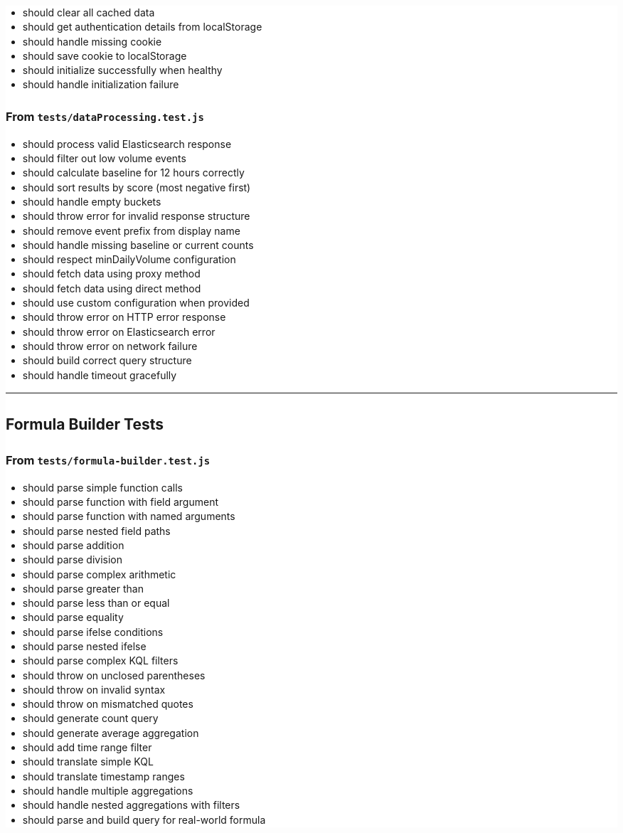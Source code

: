 - should clear all cached data
- should get authentication details from localStorage
- should handle missing cookie
- should save cookie to localStorage
- should initialize successfully when healthy
- should handle initialization failure

### From `tests/dataProcessing.test.js`
- should process valid Elasticsearch response
- should filter out low volume events
- should calculate baseline for 12 hours correctly
- should sort results by score (most negative first)
- should handle empty buckets
- should throw error for invalid response structure
- should remove event prefix from display name
- should handle missing baseline or current counts
- should respect minDailyVolume configuration
- should fetch data using proxy method
- should fetch data using direct method
- should use custom configuration when provided
- should throw error on HTTP error response
- should throw error on Elasticsearch error
- should throw error on network failure
- should build correct query structure
- should handle timeout gracefully

---

## Formula Builder Tests

### From `tests/formula-builder.test.js`
- should parse simple function calls
- should parse function with field argument
- should parse function with named arguments
- should parse nested field paths
- should parse addition
- should parse division
- should parse complex arithmetic
- should parse greater than
- should parse less than or equal
- should parse equality
- should parse ifelse conditions
- should parse nested ifelse
- should parse complex KQL filters
- should throw on unclosed parentheses
- should throw on invalid syntax
- should throw on mismatched quotes
- should generate count query
- should generate average aggregation
- should add time range filter
- should translate simple KQL
- should translate timestamp ranges
- should handle multiple aggregations
- should handle nested aggregations with filters
- should parse and build query for real-world formula
